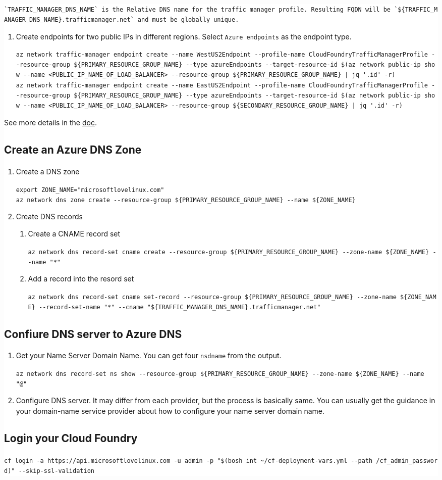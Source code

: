     `TRAFFIC_MANAGER_DNS_NAME` is the Relative DNS name for the traffic manager profile. Resulting FQDN will be `${TRAFFIC_MANAGER_DNS_NAME}.trafficmanager.net` and must be globally unique.

1. Create endpoints for two public IPs in different regions. Select `Azure endpoints` as the endpoint type.

    ```
    az network traffic-manager endpoint create --name WestUS2Endpoint --profile-name CloudFoundryTrafficManagerProfile --resource-group ${PRIMARY_RESOURCE_GROUP_NAME} --type azureEndpoints --target-resource-id $(az network public-ip show --name <PUBLIC_IP_NAME_OF_LOAD_BALANCER> --resource-group ${PRIMARY_RESOURCE_GROUP_NAME} | jq '.id' -r)
    az network traffic-manager endpoint create --name EastUS2Endpoint --profile-name CloudFoundryTrafficManagerProfile --resource-group ${PRIMARY_RESOURCE_GROUP_NAME} --type azureEndpoints --target-resource-id $(az network public-ip show --name <PUBLIC_IP_NAME_OF_LOAD_BALANCER> --resource-group ${SECONDARY_RESOURCE_GROUP_NAME} | jq '.id' -r)
    ```

See more details in the [doc](https://docs.microsoft.com/en-us/azure/traffic-manager/traffic-manager-create-profile).

## Create an Azure DNS Zone

1. Create a DNS zone

    ```
    export ZONE_NAME="microsoftlovelinux.com"
    az network dns zone create --resource-group ${PRIMARY_RESOURCE_GROUP_NAME} --name ${ZONE_NAME}
    ```

1. Create DNS records

    1. Create a CNAME record set

        ```
        az network dns record-set cname create --resource-group ${PRIMARY_RESOURCE_GROUP_NAME} --zone-name ${ZONE_NAME} --name "*"
        ```

    1. Add a record into the resord set

        ```
        az network dns record-set cname set-record --resource-group ${PRIMARY_RESOURCE_GROUP_NAME} --zone-name ${ZONE_NAME} --record-set-name "*" --cname "${TRAFFIC_MANAGER_DNS_NAME}.trafficmanager.net"
        ```

## Confiure DNS server to Azure DNS

1. Get your Name Server Domain Name. You can get four `nsdname` from the output.

    ```
    az network dns record-set ns show --resource-group ${PRIMARY_RESOURCE_GROUP_NAME} --zone-name ${ZONE_NAME} --name "@"
    ```

1. Configure DNS server. It may differ from each provider, but the process is basically same. You can usually get the guidance in your domain-name service provider about how to configure your name server domain name.

## Login your Cloud Foundry

```
cf login -a https://api.microsoftlovelinux.com -u admin -p "$(bosh int ~/cf-deployment-vars.yml --path /cf_admin_password)" --skip-ssl-validation
```
